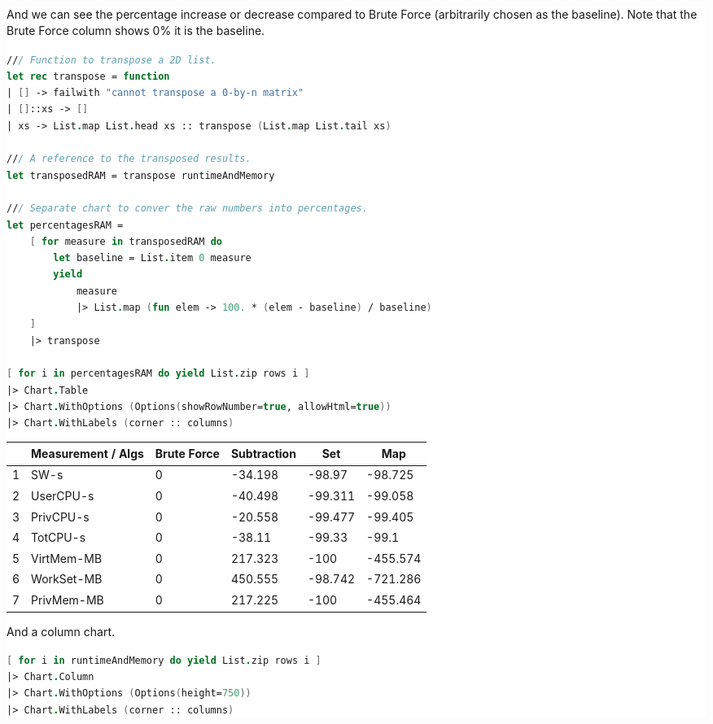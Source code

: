 And we can see the percentage increase or decrease compared to Brute Force (arbitrarily chosen as the baseline).  Note that the Brute Force column shows 0% it is the baseline.

```fsharp
/// Function to transpose a 2D list.
let rec transpose = function
| [] -> failwith "cannot transpose a 0-by-n matrix"
| []::xs -> []
| xs -> List.map List.head xs :: transpose (List.map List.tail xs)

/// A reference to the transposed results.
let transposedRAM = transpose runtimeAndMemory

/// Separate chart to conver the raw numbers into percentages.
let percentagesRAM =
    [ for measure in transposedRAM do
        let baseline = List.item 0 measure
        yield
            measure
            |> List.map (fun elem -> 100. * (elem - baseline) / baseline)
    ]
    |> transpose

[ for i in percentagesRAM do yield List.zip rows i ]
|> Chart.Table
|> Chart.WithOptions (Options(showRowNumber=true, allowHtml=true))
|> Chart.WithLabels (corner :: columns)
```

| |Measurement / Algs|Brute Force|Subtraction|Set     |Map      |
|-|------------------|-----------|-----------|--------|---------|
|1|SW-s              |0          |\-34.198   |\-98.97 |\-98.725 |
|2|UserCPU-s         |0          |\-40.498   |\-99.311|\-99.058 |
|3|PrivCPU-s         |0          |\-20.558   |\-99.477|\-99.405 |
|4|TotCPU-s          |0          |\-38.11    |\-99.33 |\-99.1   |
|5|VirtMem-MB        |0          |217.323    |\-100   |\-455.574|
|6|WorkSet-MB        |0          |450.555    |\-98.742|\-721.286|
|7|PrivMem-MB        |0          |217.225    |\-100   |\-455.464|

And a column chart.

```fsharp
[ for i in runtimeAndMemory do yield List.zip rows i ]
|> Chart.Column
|> Chart.WithOptions (Options(height=750))
|> Chart.WithLabels (corner :: columns)
```


[1]: ../../../assets/images/2019-03-30-daily-coding-problem-1-revisited/1a_summary_chart.png "Summary chart"
[69]: ../../../assets/images/2019-03-30-daily-coding-problem-1-revisited/out69.png "SW-s"
[70]: ../../../assets/images/2019-03-30-daily-coding-problem-1-revisited/out70.png "UserCPU-s"
[71]: ../../../assets/images/2019-03-30-daily-coding-problem-1-revisited/out71.png "PrivCPU-s"
[72]: ../../../assets/images/2019-03-30-daily-coding-problem-1-revisited/out72.png "VirtMem-MB"
[73]: ../../../assets/images/2019-03-30-daily-coding-problem-1-revisited/out73.png "WorkSet-MB"
[74]: ../../../assets/images/2019-03-30-daily-coding-problem-1-revisited/out74.png "PrivMem-MB"